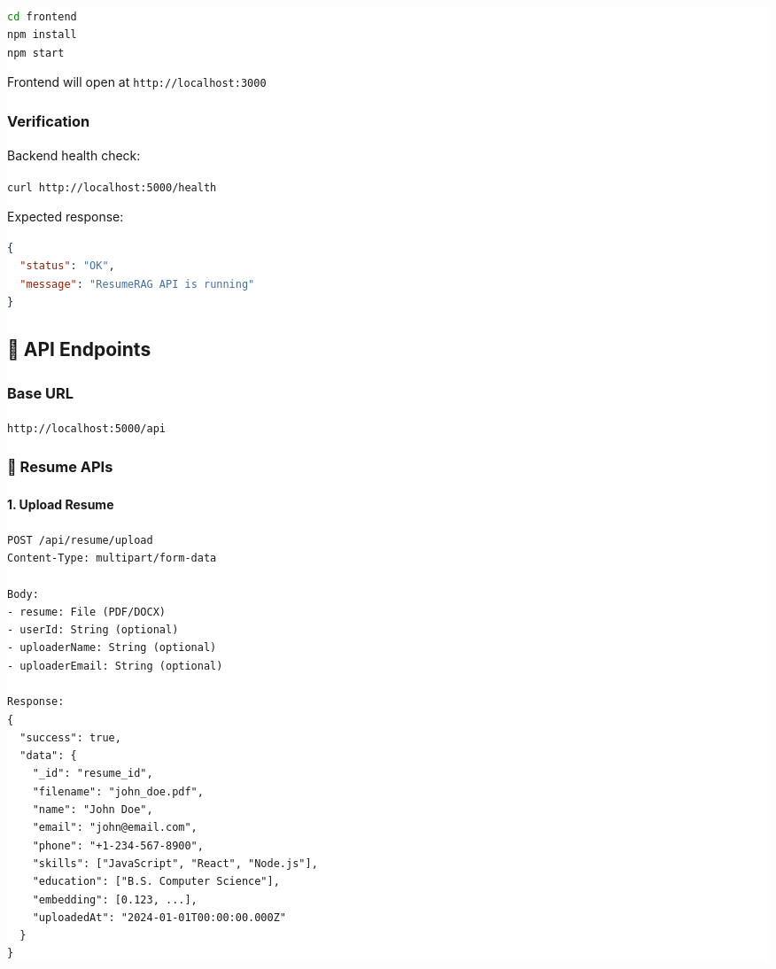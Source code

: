 ```bash
cd frontend
npm install
npm start
```

Frontend will open at `http://localhost:3000`

### Verification

Backend health check:
```bash
curl http://localhost:5000/health
```

Expected response:
```json
{
  "status": "OK",
  "message": "ResumeRAG API is running"
}
```

## 📡 API Endpoints

### Base URL
```
http://localhost:5000/api
```

### 📄 Resume APIs

#### 1. Upload Resume
```http
POST /api/resume/upload
Content-Type: multipart/form-data

Body: 
- resume: File (PDF/DOCX)
- userId: String (optional)
- uploaderName: String (optional)
- uploaderEmail: String (optional)

Response:
{
  "success": true,
  "data": {
    "_id": "resume_id",
    "filename": "john_doe.pdf",
    "name": "John Doe",
    "email": "john@email.com",
    "phone": "+1-234-567-8900",
    "skills": ["JavaScript", "React", "Node.js"],
    "education": ["B.S. Computer Science"],
    "embedding": [0.123, ...],
    "uploadedAt": "2024-01-01T00:00:00.000Z"
  }
}
```
